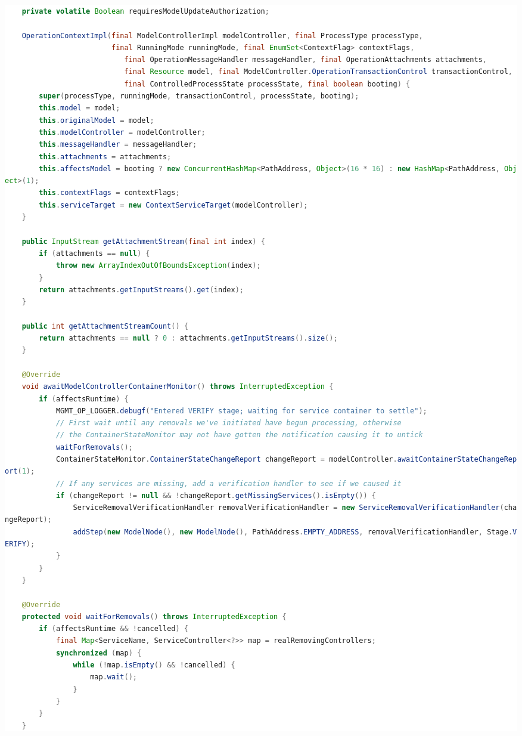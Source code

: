 ```java
    private volatile Boolean requiresModelUpdateAuthorization;

    OperationContextImpl(final ModelControllerImpl modelController, final ProcessType processType,
                         final RunningMode runningMode, final EnumSet<ContextFlag> contextFlags,
                            final OperationMessageHandler messageHandler, final OperationAttachments attachments,
                            final Resource model, final ModelController.OperationTransactionControl transactionControl,
                            final ControlledProcessState processState, final boolean booting) {
        super(processType, runningMode, transactionControl, processState, booting);
        this.model = model;
        this.originalModel = model;
        this.modelController = modelController;
        this.messageHandler = messageHandler;
        this.attachments = attachments;
        this.affectsModel = booting ? new ConcurrentHashMap<PathAddress, Object>(16 * 16) : new HashMap<PathAddress, Object>(1);
        this.contextFlags = contextFlags;
        this.serviceTarget = new ContextServiceTarget(modelController);
    }

    public InputStream getAttachmentStream(final int index) {
        if (attachments == null) {
            throw new ArrayIndexOutOfBoundsException(index);
        }
        return attachments.getInputStreams().get(index);
    }

    public int getAttachmentStreamCount() {
        return attachments == null ? 0 : attachments.getInputStreams().size();
    }

    @Override
    void awaitModelControllerContainerMonitor() throws InterruptedException {
        if (affectsRuntime) {
            MGMT_OP_LOGGER.debugf("Entered VERIFY stage; waiting for service container to settle");
            // First wait until any removals we've initiated have begun processing, otherwise
            // the ContainerStateMonitor may not have gotten the notification causing it to untick
            waitForRemovals();
            ContainerStateMonitor.ContainerStateChangeReport changeReport = modelController.awaitContainerStateChangeReport(1);
            // If any services are missing, add a verification handler to see if we caused it
            if (changeReport != null && !changeReport.getMissingServices().isEmpty()) {
                ServiceRemovalVerificationHandler removalVerificationHandler = new ServiceRemovalVerificationHandler(changeReport);
                addStep(new ModelNode(), new ModelNode(), PathAddress.EMPTY_ADDRESS, removalVerificationHandler, Stage.VERIFY);
            }
        }
    }

    @Override
    protected void waitForRemovals() throws InterruptedException {
        if (affectsRuntime && !cancelled) {
            final Map<ServiceName, ServiceController<?>> map = realRemovingControllers;
            synchronized (map) {
                while (!map.isEmpty() && !cancelled) {
                    map.wait();
                }
            }
        }
    }

```